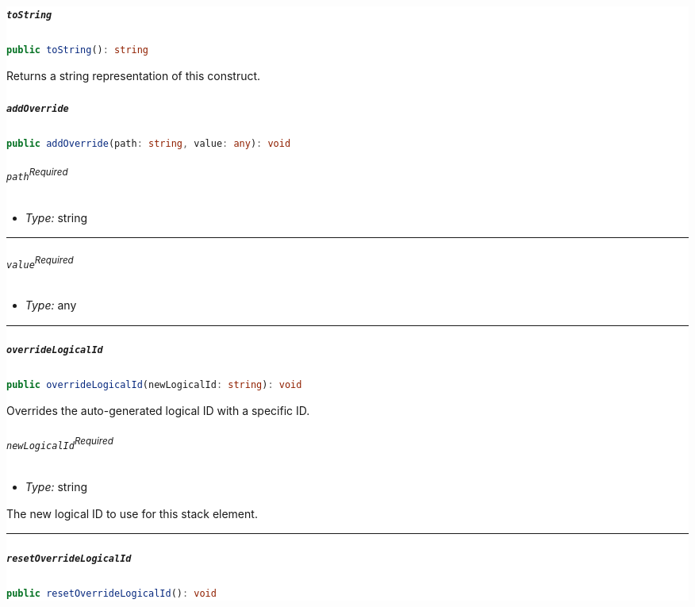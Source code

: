 
##### `toString` <a name="toString" id="@cdktf/provider-mongodbatlas.cluster.Cluster.toString"></a>

```typescript
public toString(): string
```

Returns a string representation of this construct.

##### `addOverride` <a name="addOverride" id="@cdktf/provider-mongodbatlas.cluster.Cluster.addOverride"></a>

```typescript
public addOverride(path: string, value: any): void
```

###### `path`<sup>Required</sup> <a name="path" id="@cdktf/provider-mongodbatlas.cluster.Cluster.addOverride.parameter.path"></a>

- *Type:* string

---

###### `value`<sup>Required</sup> <a name="value" id="@cdktf/provider-mongodbatlas.cluster.Cluster.addOverride.parameter.value"></a>

- *Type:* any

---

##### `overrideLogicalId` <a name="overrideLogicalId" id="@cdktf/provider-mongodbatlas.cluster.Cluster.overrideLogicalId"></a>

```typescript
public overrideLogicalId(newLogicalId: string): void
```

Overrides the auto-generated logical ID with a specific ID.

###### `newLogicalId`<sup>Required</sup> <a name="newLogicalId" id="@cdktf/provider-mongodbatlas.cluster.Cluster.overrideLogicalId.parameter.newLogicalId"></a>

- *Type:* string

The new logical ID to use for this stack element.

---

##### `resetOverrideLogicalId` <a name="resetOverrideLogicalId" id="@cdktf/provider-mongodbatlas.cluster.Cluster.resetOverrideLogicalId"></a>

```typescript
public resetOverrideLogicalId(): void
```
